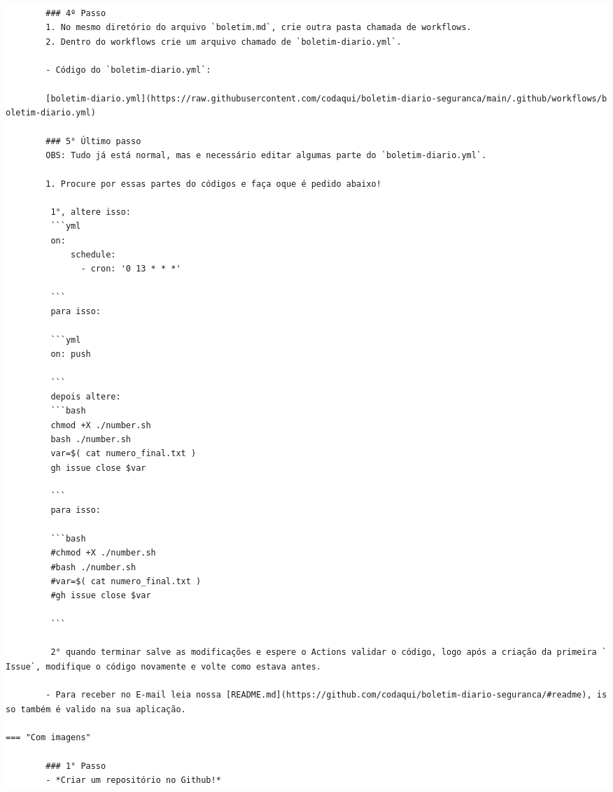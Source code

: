             ### 4º Passo
            1. No mesmo diretório do arquivo `boletim.md`, crie outra pasta chamada de workflows.
            2. Dentro do workflows crie um arquivo chamado de `boletim-diario.yml`.
            
            - Código do `boletim-diario.yml`:
            
            [boletim-diario.yml](https://raw.githubusercontent.com/codaqui/boletim-diario-seguranca/main/.github/workflows/boletim-diario.yml)
            
            ### 5° Último passo
            OBS: Tudo já está normal, mas e necessário editar algumas parte do `boletim-diario.yml`.
      
            1. Procure por essas partes do códigos e faça oque é pedido abaixo!
             
             1°, altere isso:
             ```yml
             on: 
                 schedule:
                   - cron: '0 13 * * *'
             
             ```
             para isso:
             
             ```yml
             on: push
             
             ```
             depois altere:
             ```bash
             chmod +X ./number.sh
             bash ./number.sh
             var=$( cat numero_final.txt )
             gh issue close $var
             
             ```
             para isso:
             
             ```bash
             #chmod +X ./number.sh
             #bash ./number.sh
             #var=$( cat numero_final.txt )
             #gh issue close $var
             
             ```
             
             2° quando terminar salve as modificações e espere o Actions validar o código, logo após a criação da primeira `Issue`, modifique o código novamente e volte como estava antes.
             
            - Para receber no E-mail leia nossa [README.md](https://github.com/codaqui/boletim-diario-seguranca/#readme), isso também é valido na sua aplicação.

    === "Com imagens"

            ### 1° Passo
            - *Criar um repositório no Github!*
